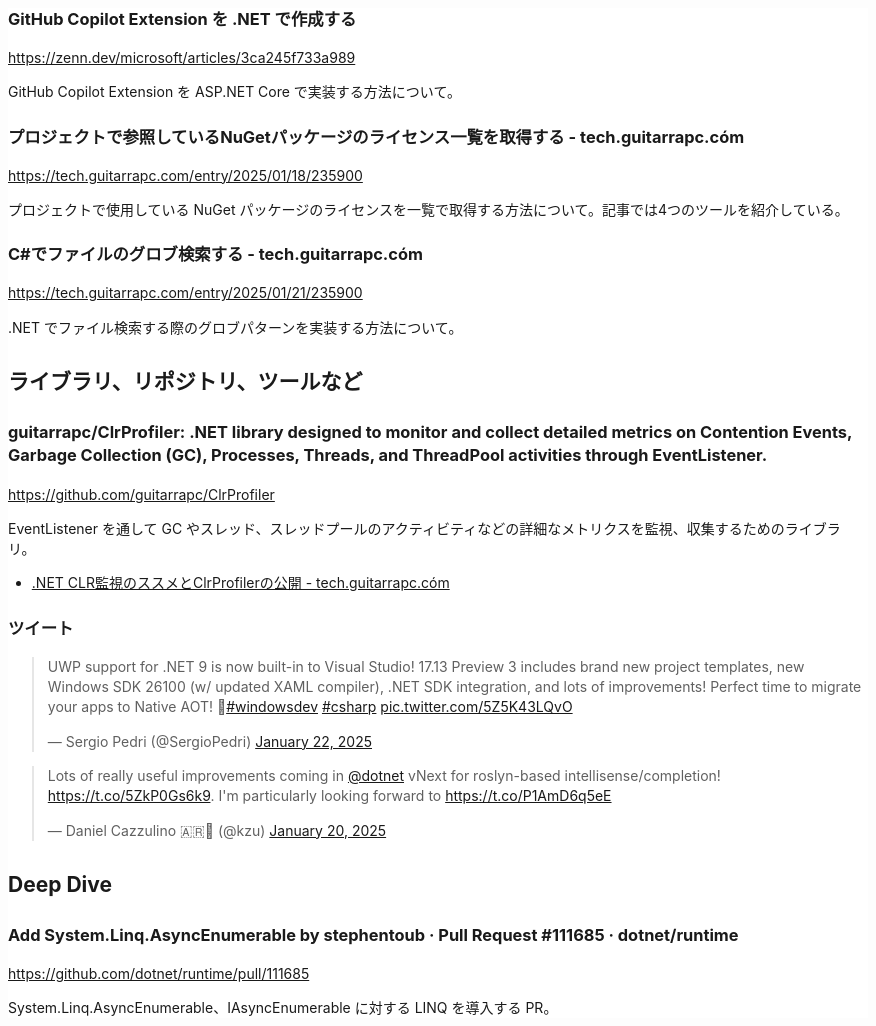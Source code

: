 ### GitHub Copilot Extension を .NET で作成する
https://zenn.dev/microsoft/articles/3ca245f733a989

GitHub Copilot Extension を ASP.NET Core で実装する方法について。

### プロジェクトで参照しているNuGetパッケージのライセンス一覧を取得する - tech.guitarrapc.cóm
https://tech.guitarrapc.com/entry/2025/01/18/235900

プロジェクトで使用している NuGet パッケージのライセンスを一覧で取得する方法について。記事では4つのツールを紹介している。

### C#でファイルのグロブ検索する - tech.guitarrapc.cóm
https://tech.guitarrapc.com/entry/2025/01/21/235900

.NET でファイル検索する際のグロブパターンを実装する方法について。

## ライブラリ、リポジトリ、ツールなど
### guitarrapc/ClrProfiler: .NET library designed to monitor and collect detailed metrics on Contention Events, Garbage Collection (GC), Processes, Threads, and ThreadPool activities through EventListener.
https://github.com/guitarrapc/ClrProfiler

EventListener を通して GC やスレッド、スレッドプールのアクティビティなどの詳細なメトリクスを監視、収集するためのライブラリ。

- [.NET CLR監視のススメとClrProfilerの公開 - tech.guitarrapc.cóm](https://tech.guitarrapc.com/entry/2025/01/19/235900)

### ツイート

<blockquote class="twitter-tweet"><p lang="en" dir="ltr">UWP support for .NET 9 is now built-in to Visual Studio! 17.13 Preview 3 includes brand new project templates, new Windows SDK 26100 (w/ updated XAML compiler), .NET SDK integration, and lots of improvements! Perfect time to migrate your apps to Native AOT! 🎉<a href="https://twitter.com/hashtag/windowsdev?src=hash&amp;ref_src=twsrc%5Etfw">#windowsdev</a> <a href="https://twitter.com/hashtag/csharp?src=hash&amp;ref_src=twsrc%5Etfw">#csharp</a> <a href="https://t.co/5Z5K43LQvO">pic.twitter.com/5Z5K43LQvO</a></p>&mdash; Sergio Pedri (@SergioPedri) <a href="https://twitter.com/SergioPedri/status/1882128069923832007?ref_src=twsrc%5Etfw">January 22, 2025</a></blockquote>
<script async src="https://platform.twitter.com/widgets.js" charset="utf-8"></script>




<blockquote class="twitter-tweet"><p lang="en" dir="ltr">Lots of really useful improvements coming in <a href="https://twitter.com/dotnet?ref_src=twsrc%5Etfw">@dotnet</a> vNext for roslyn-based intellisense/completion! <a href="https://t.co/5ZkP0Gs6k9">https://t.co/5ZkP0Gs6k9</a>. I&#39;m particularly looking forward to <a href="https://t.co/P1AmD6q5eE">https://t.co/P1AmD6q5eE</a></p>&mdash; Daniel Cazzulino 🇦🇷🗽 (@kzu) <a href="https://twitter.com/kzu/status/1881157770214563928?ref_src=twsrc%5Etfw">January 20, 2025</a></blockquote>
<script async src="https://platform.twitter.com/widgets.js" charset="utf-8"></script>



## Deep Dive
### Add System.Linq.AsyncEnumerable by stephentoub · Pull Request #111685 · dotnet/runtime
https://github.com/dotnet/runtime/pull/111685

System.Linq.AsyncEnumerable、IAsyncEnumerable に対する LINQ を導入する PR。